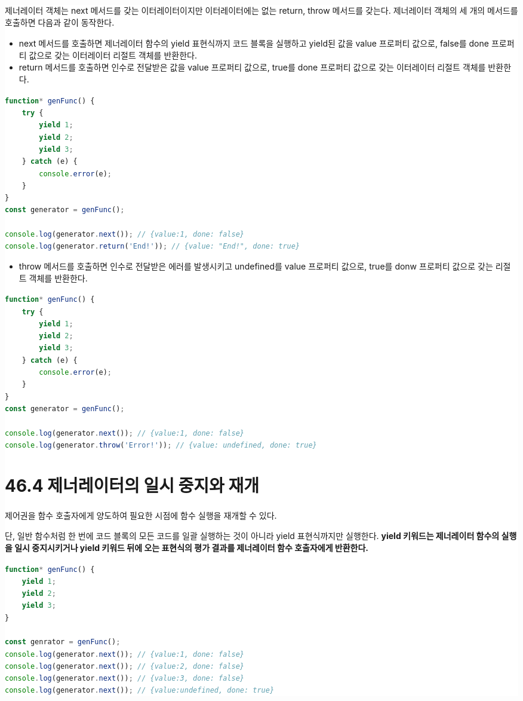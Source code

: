 제너레이터 객체는 next 메서드를 갖는 이터레이터이지만 이터레이터에는 없는 return, throw 메서드를 갖는다.
제너레이터 객체의 세 개의 메서드를 호출하면 다음과 같이 동작한다.

- next 메서드를 호출하면 제너레이터 함수의 yield 표현식까지 코드 블록을 실행하고 yield된 값을 value 프로퍼티 값으로, false를 done 프로퍼티 값으로 갖는 이터레이터 리절트 객체를 반환한다.
- return 메서드를 호출하면 인수로 전달받은 값을 value 프로퍼티 값으로, true를 done 프로퍼티 값으로 갖는 이터레이터 리절트 객체를 반환한다.

```js
function* genFunc() {
	try {
		yield 1;
		yield 2;
		yield 3;
	} catch (e) {
		console.error(e);
	}
}
const generator = genFunc();

console.log(generator.next()); // {value:1, done: false}
console.log(generator.return('End!')); // {value: "End!", done: true}
```

- throw 메서드를 호출하면 인수로 전달받은 에러를 발생시키고 undefined를 value 프로퍼티 값으로, true를 donw 프로퍼티 값으로 갖는 리절트 객체를 반환한다.

```js
function* genFunc() {
	try {
		yield 1;
		yield 2;
		yield 3;
	} catch (e) {
		console.error(e);
	}
}
const generator = genFunc();

console.log(generator.next()); // {value:1, done: false}
console.log(generator.throw('Error!')); // {value: undefined, done: true}
```

# 46.4 제너레이터의 일시 중지와 재개

제어권을 함수 호출자에게 양도하여 필요한 시점에 함수 실행을 재개할 수 있다.

단, 일반 함수처럼 한 번에 코드 블록의 모든 코드를 일괄 실행하는 것이 아니라 yield 표현식까지만 실행한다.
**yield 키워드는 제너레이터 함수의 실행을 일시 중지시키거나 yield 키워드 뒤에 오는 표현식의 평가 결과를 제너레이터 함수 호출자에게 반환한다.**

```js
function* genFunc() {
	yield 1;
	yield 2;
	yield 3;
}

const genrator = genFunc();
console.log(generator.next()); // {value:1, done: false}
console.log(generator.next()); // {value:2, done: false}
console.log(generator.next()); // {value:3, done: false}
console.log(generator.next()); // {value:undefined, done: true}
```
